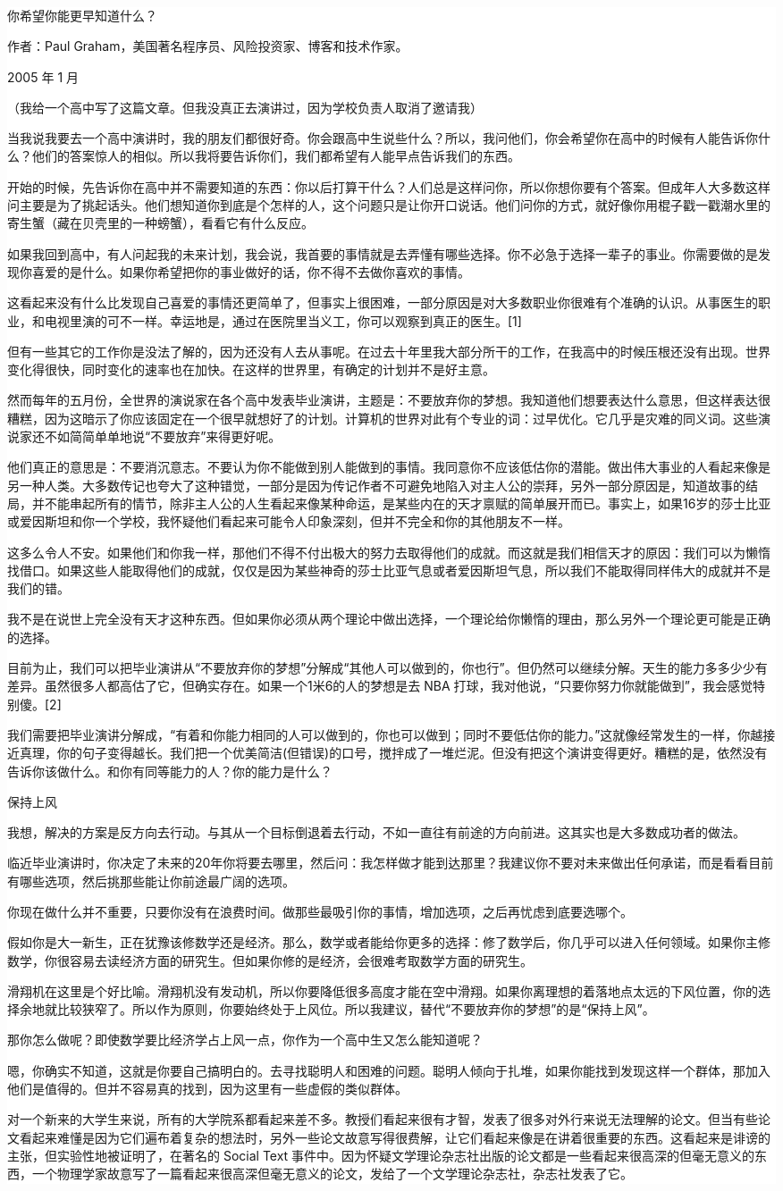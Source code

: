 你希望你能更早知道什么？

作者：Paul Graham，美国著名程序员、风险投资家、博客和技术作家。

2005 年 1 月

（我给一个高中写了这篇文章。但我没真正去演讲过，因为学校负责人取消了邀请我）

当我说我要去一个高中演讲时，我的朋友们都很好奇。你会跟高中生说些什么？所以，我问他们，你会希望你在高中的时候有人能告诉你什么？他们的答案惊人的相似。所以我将要告诉你们，我们都希望有人能早点告诉我们的东西。

开始的时候，先告诉你在高中并不需要知道的东西：你以后打算干什么？人们总是这样问你，所以你想你要有个答案。但成年人大多数这样问主要是为了挑起话头。他们想知道你到底是个怎样的人，这个问题只是让你开口说话。他们问你的方式，就好像你用棍子戳一戳潮水里的寄生蟹（藏在贝壳里的一种螃蟹），看看它有什么反应。

如果我回到高中，有人问起我的未来计划，我会说，我首要的事情就是去弄懂有哪些选择。你不必急于选择一辈子的事业。你需要做的是发现你喜爱的是什么。如果你希望把你的事业做好的话，你不得不去做你喜欢的事情。

这看起来没有什么比发现自己喜爱的事情还更简单了，但事实上很困难，一部分原因是对大多数职业你很难有个准确的认识。从事医生的职业，和电视里演的可不一样。幸运地是，通过在医院里当义工，你可以观察到真正的医生。[1]

但有一些其它的工作你是没法了解的，因为还没有人去从事呢。在过去十年里我大部分所干的工作，在我高中的时候压根还没有出现。世界变化得很快，同时变化的速率也在加快。在这样的世界里，有确定的计划并不是好主意。

然而每年的五月份，全世界的演说家在各个高中发表毕业演讲，主题是：不要放弃你的梦想。我知道他们想要表达什么意思，但这样表达很糟糕，因为这暗示了你应该固定在一个很早就想好了的计划。计算机的世界对此有个专业的词：过早优化。它几乎是灾难的同义词。这些演说家还不如简简单单地说“不要放弃”来得更好呢。

他们真正的意思是：不要消沉意志。不要认为你不能做到别人能做到的事情。我同意你不应该低估你的潜能。做出伟大事业的人看起来像是另一种人类。大多数传记也夸大了这种错觉，一部分是因为传记作者不可避免地陷入对主人公的崇拜，另外一部分原因是，知道故事的结局，并不能串起所有的情节，除非主人公的人生看起来像某种命运，是某些内在的天才禀赋的简单展开而已。事实上，如果16岁的莎士比亚或爱因斯坦和你一个学校，我怀疑他们看起来可能令人印象深刻，但并不完全和你的其他朋友不一样。

这多么令人不安。如果他们和你我一样，那他们不得不付出极大的努力去取得他们的成就。而这就是我们相信天才的原因：我们可以为懒惰找借口。如果这些人能取得他们的成就，仅仅是因为某些神奇的莎士比亚气息或者爱因斯坦气息，所以我们不能取得同样伟大的成就并不是我们的错。

我不是在说世上完全没有天才这种东西。但如果你必须从两个理论中做出选择，一个理论给你懒惰的理由，那么另外一个理论更可能是正确的选择。

目前为止，我们可以把毕业演讲从“不要放弃你的梦想”分解成“其他人可以做到的，你也行”。但仍然可以继续分解。天生的能力多多少少有差异。虽然很多人都高估了它，但确实存在。如果一个1米6的人的梦想是去 NBA 打球，我对他说，“只要你努力你就能做到”，我会感觉特别傻。[2]

我们需要把毕业演讲分解成，“有着和你能力相同的人可以做到的，你也可以做到；同时不要低估你的能力。”这就像经常发生的一样，你越接近真理，你的句子变得越长。我们把一个优美简洁(但错误)的口号，搅拌成了一堆烂泥。但没有把这个演讲变得更好。糟糕的是，依然没有告诉你该做什么。和你有同等能力的人？你的能力是什么？

保持上风

我想，解决的方案是反方向去行动。与其从一个目标倒退着去行动，不如一直往有前途的方向前进。这其实也是大多数成功者的做法。

临近毕业演讲时，你决定了未来的20年你将要去哪里，然后问：我怎样做才能到达那里？我建议你不要对未来做出任何承诺，而是看看目前有哪些选项，然后挑那些能让你前途最广阔的选项。

你现在做什么并不重要，只要你没有在浪费时间。做那些最吸引你的事情，增加选项，之后再忧虑到底要选哪个。

假如你是大一新生，正在犹豫该修数学还是经济。那么，数学或者能给你更多的选择：修了数学后，你几乎可以进入任何领域。如果你主修数学，你很容易去读经济方面的研究生。但如果你修的是经济，会很难考取数学方面的研究生。

滑翔机在这里是个好比喻。滑翔机没有发动机，所以你要降低很多高度才能在空中滑翔。如果你离理想的着落地点太远的下风位置，你的选择余地就比较狭窄了。所以作为原则，你要始终处于上风位。所以我建议，替代“不要放弃你的梦想”的是“保持上风”。

那你怎么做呢？即使数学要比经济学占上风一点，你作为一个高中生又怎么能知道呢？

嗯，你确实不知道，这就是你要自己搞明白的。去寻找聪明人和困难的问题。聪明人倾向于扎堆，如果你能找到发现这样一个群体，那加入他们是值得的。但并不容易真的找到，因为这里有一些虚假的类似群体。

对一个新来的大学生来说，所有的大学院系都看起来差不多。教授们看起来很有才智，发表了很多对外行来说无法理解的论文。但当有些论文看起来难懂是因为它们遍布着复杂的想法时，另外一些论文故意写得很费解，让它们看起来像是在讲着很重要的东西。这看起来是诽谤的主张，但实验性地被证明了，在著名的 Social Text 事件中。因为怀疑文学理论杂志社出版的论文都是一些看起来很高深的但毫无意义的东西，一个物理学家故意写了一篇看起来很高深但毫无意义的论文，发给了一个文学理论杂志社，杂志社发表了它。
